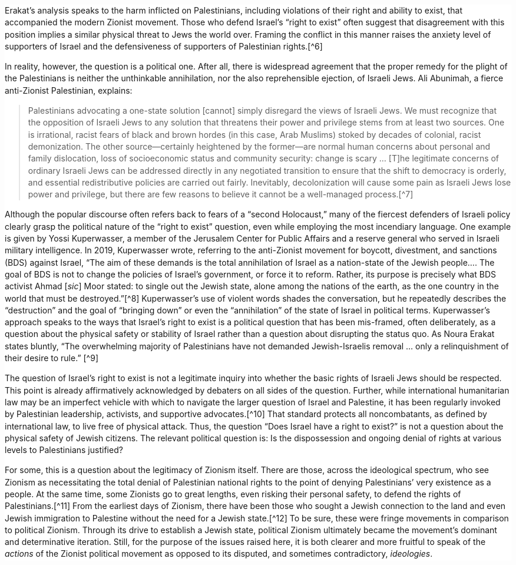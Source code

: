 Erakat’s analysis speaks to the harm inflicted on Palestinians, including violations of their right and ability to exist, that accompanied the modern Zionist movement. Those who defend Israel’s “right to exist” often suggest that disagreement with this position implies a similar physical threat to Jews the world over. Framing the conflict in this manner raises the anxiety level of supporters of Israel and the defensiveness of supporters of Palestinian rights.[^6]

In reality, however, the question is a political one. After all, there is widespread agreement that the proper remedy for the plight of the Palestinians is neither the unthinkable annihilation, nor the also reprehensible ejection, of Israeli Jews. Ali Abunimah, a fierce anti-Zionist Palestinian, explains:

> Palestinians advocating a one-state solution [cannot] simply disregard the views of Israeli Jews. We must recognize that the opposition of Israeli Jews to any solution that threatens their power and privilege stems from at least two sources. One is irrational, racist fears of black and brown hordes (in this case, Arab Muslims) stoked by decades of colonial, racist demonization. The other source—certainly heightened by the former—are normal human concerns about personal and family dislocation, loss of socioeconomic status and community security: change is scary … [T]he legitimate concerns of ordinary Israeli Jews can be addressed directly in any negotiated transition to ensure that the shift to democracy is orderly, and essential redistributive policies are carried out fairly. Inevitably, decolonization will cause some pain as Israeli Jews lose power and privilege, but there are few reasons to believe it cannot be a well-managed process.[^7]

Although the popular discourse often refers back to fears of a “second Holocaust,” many of the fiercest defenders of Israeli policy clearly grasp the political nature of the “right to exist” question, even while employing the most incendiary language. One example is given by Yossi Kuperwasser, a member of the Jerusalem Center for Public Affairs and a reserve general who served in Israeli military intelligence. In 2019, Kuperwasser wrote, referring to the anti-Zionist movement for boycott, divestment, and sanctions (BDS) against Israel, “The aim of these demands is the total annihilation of Israel as a nation-state of the Jewish people…. The goal of BDS is not to change the policies of Israel’s government, or force it to reform. Rather, its purpose is precisely what BDS activist Ahmad [_sic_] Moor stated: to single out the Jewish state, alone among the nations of the earth, as the one country in the world that must be destroyed.”[^8] Kuperwasser’s use of violent words shades the conversation, but he repeatedly describes the “destruction” and the goal of “bringing down” or even the “annihilation” of the state of Israel in political terms. Kuperwasser’s approach speaks to the ways that Israel’s right to exist is a political question that has been mis-framed, often deliberately, as a question about the physical safety or stability of Israel rather than a question about disrupting the status quo. As Noura Erakat states bluntly, “The overwhelming majority of Palestinians have not demanded Jewish-Israelis removal … only a relinquishment of their desire to rule.” [^9]

The question of Israel’s right to exist is not a legitimate inquiry into whether the basic rights of Israeli Jews should be respected. This point is already affirmatively acknowledged by debaters on all sides of the question. Further, while international humanitarian law may be an imperfect vehicle with which to navigate the larger question of Israel and Palestine, it has been regularly invoked by Palestinian leadership, activists, and supportive advocates.[^10] That standard protects all noncombatants, as defined by international law, to live free of physical attack. Thus, the question “Does Israel have a right to exist?” is not a question about the physical safety of Jewish citizens. The relevant political question is: Is the dispossession and ongoing denial of rights at various levels to Palestinians justified?

For some, this is a question about the legitimacy of Zionism itself. There are those, across the ideological spectrum, who see Zionism as necessitating the total denial of Palestinian national rights to the point of denying Palestinians’ very existence as a people. At the same time, some Zionists go to great lengths, even risking their personal safety, to defend the rights of Palestinians.[^11] From the earliest days of Zionism, there have been those who sought a Jewish connection to the land and even Jewish immigration to Palestine without the need for a Jewish state.[^12] To be sure, these were fringe movements in comparison to political Zionism. Through its drive to establish a Jewish state, political Zionism ultimately became the movement’s dominant and determinative iteration. Still, for the purpose of the issues raised here, it is both clearer and more fruitful to speak of the _actions_ of the Zionist political movement as opposed to its disputed, and sometimes contradictory, _ideologies_.
